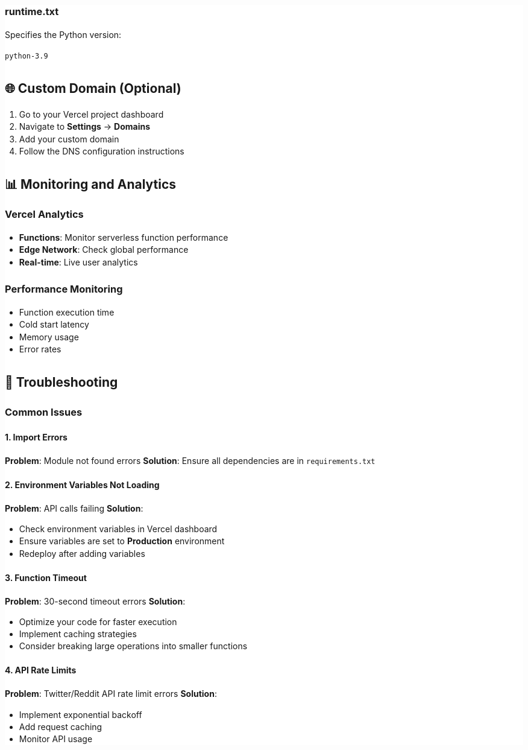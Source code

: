 ### runtime.txt
Specifies the Python version:
```
python-3.9
```

## 🌐 Custom Domain (Optional)

1. Go to your Vercel project dashboard
2. Navigate to **Settings** → **Domains**
3. Add your custom domain
4. Follow the DNS configuration instructions

## 📊 Monitoring and Analytics

### Vercel Analytics
- **Functions**: Monitor serverless function performance
- **Edge Network**: Check global performance
- **Real-time**: Live user analytics

### Performance Monitoring
- Function execution time
- Cold start latency
- Memory usage
- Error rates

## 🚨 Troubleshooting

### Common Issues

#### 1. Import Errors
**Problem**: Module not found errors
**Solution**: Ensure all dependencies are in `requirements.txt`

#### 2. Environment Variables Not Loading
**Problem**: API calls failing
**Solution**: 
- Check environment variables in Vercel dashboard
- Ensure variables are set to **Production** environment
- Redeploy after adding variables

#### 3. Function Timeout
**Problem**: 30-second timeout errors
**Solution**: 
- Optimize your code for faster execution
- Implement caching strategies
- Consider breaking large operations into smaller functions

#### 4. API Rate Limits
**Problem**: Twitter/Reddit API rate limit errors
**Solution**:
- Implement exponential backoff
- Add request caching
- Monitor API usage
